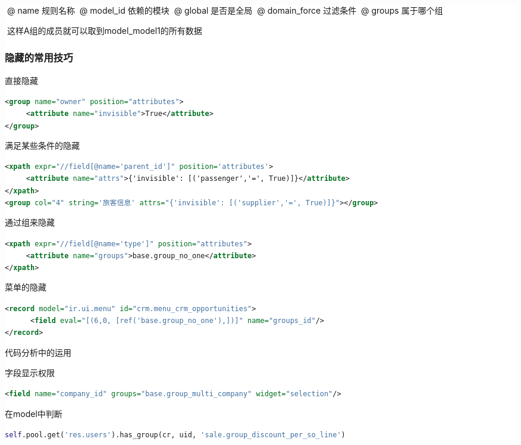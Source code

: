 ​    @ name 规则名称
​    @ model_id 依赖的模块
​    @ global 是否是全局
​    @ domain_force 过滤条件
​    @ groups 属于哪个组

​    这样A组的成员就可以取到model_model1的所有数据
​ 

### 隐藏的常用技巧

直接隐藏

```xml
<group name="owner" position="attributes">
     <attribute name="invisible">True</attribute>
</group>
```

满足某些条件的隐藏

```xml
<xpath expr="//field[@name='parent_id']" position='attributes'>
     <attribute name="attrs">{'invisible': [('passenger','=', True)]}</attribute>
</xpath>
<group col="4" string='旅客信息' attrs="{'invisible': [('supplier','=', True)]}"></group>

```

通过组来隐藏

```xml
<xpath expr="//field[@name='type']" position="attributes">
     <attribute name="groups">base.group_no_one</attribute>
</xpath>
```

菜单的隐藏

```xml
<record model="ir.ui.menu" id="crm.menu_crm_opportunities">
      <field eval="[(6,0, [ref('base.group_no_one'),])]" name="groups_id"/>
</record>
```

代码分析中的运用

字段显示权限

```xml
<field name="company_id" groups="base.group_multi_company" widget="selection"/>
```

在model中判断

```python
self.pool.get('res.users').has_group(cr, uid, 'sale.group_discount_per_so_line')
```

